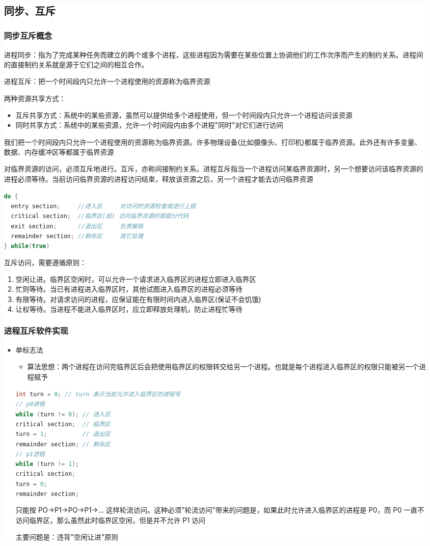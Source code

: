 ## 同步、互斥

### 同步互斥概念

进程同步：指为了完成某种任务而建立的两个或多个进程，这些进程因为需要在某些位置上协调他们的工作次序而产生的制约关系。进程间的直接制约关系就是源于它们之间的相互合作。

进程互斥：把一个时间段内只允许一个进程使用的资源称为临界资源

两种资源共享方式：

- 互斥共享方式：系统中的某些资源，虽然可以提供给多个进程使用，但一个时间段内只允许一个进程访问该资源
- 同时共享方式：系统中的某些资源，允许一个时间段内由多个进程"同时"对它们进行访间

我们把一个时间段内只允许一个进程使用的资源称为临界资源。许多物理设备(比如摄像头、打印机)都属于临界资源。此外还有许多变量、数据、内存缓冲区等都属于临界资源

对临界资源的访问，必须互斥地进行。互斥，亦称间接制约关系。进程互斥指当一个进程访问某临界资源时，另一个想要访问该临界资源的进程必须等待。当前访问临界资源的进程访问结束，释放该资源之后，另一个进程才能去访问临界资源

```c
do {
  entry section;     //进入区     对访问的资源检查或进行上锁
  critical section;  //临界区(段) 访问临界资源的那部分代码
  exit section;      //退出区     负责解锁
  remainder section; //剩余区     其它处理
} while(true)
```

互斥访问，需要遵循原则：

1. 空闲让进。临界区空闲时，可以允许一个请求进入临界区的进程立即进入临界区
2. 忙则等待。当已有进程进入临界区时，其他试图进入临界区的进程必须等待
3. 有限等待。对请求访问的进程，应保证能在有限时间内进入临界区(保证不会饥饿)
4. 让权等待。当进程不能进入临界区时，应立即释放处理机，防止进程忙等待

### 进程互斥软件实现

- 单标志法
  - 算法思想：两个进程在访问完临界区后会把使用临界区的权限转交给另一个进程。也就是每个进程进入临界区的权限只能被另一个进程赋予
  
  ```c
  int turn = 0; // turn 表示当前允许进入临界区的进程号
  // p0进程
  while (turn != 0); // 进入区
  critical section;  // 临界区
  turn = 1;          // 退出区
  remainder section; // 剩余区
  // p1进程
  while (turn != 1);
  critical section;
  turn = 0;
  remainder section;
  ```
  
  只能按 PO→P1→PO→P1→… 这样轮流访问。这种必须"轮流访问"带来的问题是，如果此时允许进入临界区的进程是 P0，而 P0 一直不访问临界区，那么虽然此时临界区空闲，但是并不允许 P1 访问
  
  主要问题是：违背"空闲让进"原则
  